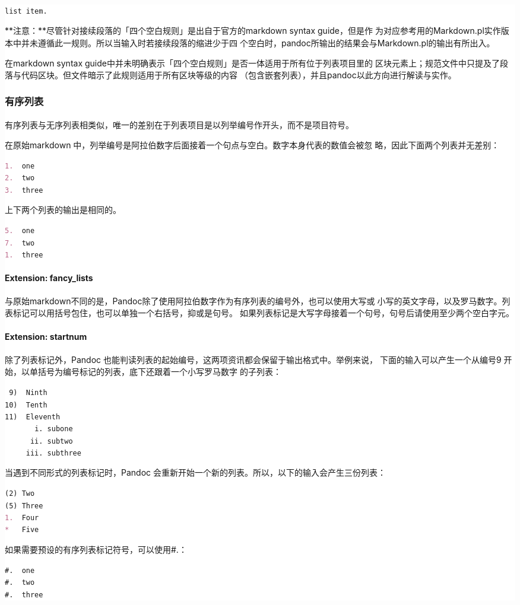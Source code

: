 ```markdown
list item.
```
**注意：**尽管针对接续段落的「四个空白规则」是出自于官方的markdown syntax guide，但是作
为对应参考用的Markdown.pl实作版本中并未遵循此一规则。所以当输入时若接续段落的缩进少于四
个空白时，pandoc所输出的结果会与Markdown.pl的输出有所出入。

在markdown syntax guide中并未明确表示「四个空白规则」是否一体适用于所有位于列表项目里的
区块元素上；规范文件中只提及了段落与代码区块。但文件暗示了此规则适用于所有区块等级的内容
（包含嵌套列表），并且pandoc以此方向进行解读与实作。

### 有序列表
有序列表与无序列表相类似，唯一的差别在于列表项目是以列举编号作开头，而不是项目符号。

在原始markdown 中，列举编号是阿拉伯数字后面接着一个句点与空白。数字本身代表的数值会被忽
略，因此下面两个列表并无差别：

```markdown
1.  one
2.  two
3.  three
```
上下两个列表的输出是相同的。
```markdown
5.  one
7.  two
1.  three
```

#### Extension: fancy_lists

与原始markdown不同的是，Pandoc除了使用阿拉伯数字作为有序列表的编号外，也可以使用大写或
小写的英文字母，以及罗马数字。列表标记可以用括号包住，也可以单独一个右括号，抑或是句号。
如果列表标记是大写字母接着一个句号，句号后请使用至少两个空白字元。

#### Extension: startnum

除了列表标记外，Pandoc 也能判读列表的起始编号，这两项资讯都会保留于输出格式中。举例来说，
下面的输入可以产生一个从编号9 开始，以单括号为编号标记的列表，底下还跟着一个小写罗马数字
的子列表：
```markdown
 9)  Ninth
10)  Tenth
11)  Eleventh
       i. subone
      ii. subtwo
     iii. subthree
```
当遇到不同形式的列表标记时，Pandoc 会重新开始一个新的列表。所以，以下的输入会产生三份列表：
```markdown
(2) Two
(5) Three
1.  Four
*   Five
```
如果需要预设的有序列表标记符号，可以使用#.：
```markdown
#.  one
#.  two
#.  three
```
